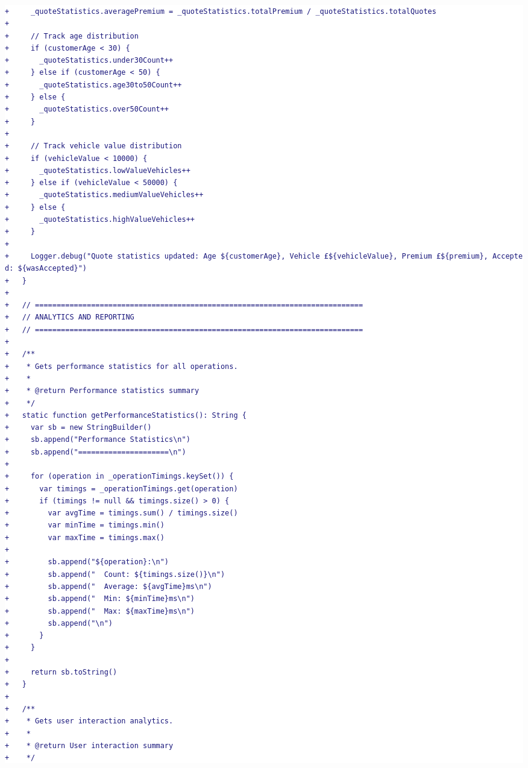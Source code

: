 ```diff
+     _quoteStatistics.averagePremium = _quoteStatistics.totalPremium / _quoteStatistics.totalQuotes
+     
+     // Track age distribution
+     if (customerAge < 30) {
+       _quoteStatistics.under30Count++
+     } else if (customerAge < 50) {
+       _quoteStatistics.age30to50Count++
+     } else {
+       _quoteStatistics.over50Count++
+     }
+     
+     // Track vehicle value distribution
+     if (vehicleValue < 10000) {
+       _quoteStatistics.lowValueVehicles++
+     } else if (vehicleValue < 50000) {
+       _quoteStatistics.mediumValueVehicles++
+     } else {
+       _quoteStatistics.highValueVehicles++
+     }
+     
+     Logger.debug("Quote statistics updated: Age ${customerAge}, Vehicle £${vehicleValue}, Premium £${premium}, Accepted: ${wasAccepted}")
+   }
+   
+   // ============================================================================
+   // ANALYTICS AND REPORTING
+   // ============================================================================
+   
+   /**
+    * Gets performance statistics for all operations.
+    * 
+    * @return Performance statistics summary
+    */
+   static function getPerformanceStatistics(): String {
+     var sb = new StringBuilder()
+     sb.append("Performance Statistics\n")
+     sb.append("=====================\n")
+     
+     for (operation in _operationTimings.keySet()) {
+       var timings = _operationTimings.get(operation)
+       if (timings != null && timings.size() > 0) {
+         var avgTime = timings.sum() / timings.size()
+         var minTime = timings.min()
+         var maxTime = timings.max()
+         
+         sb.append("${operation}:\n")
+         sb.append("  Count: ${timings.size()}\n")
+         sb.append("  Average: ${avgTime}ms\n")
+         sb.append("  Min: ${minTime}ms\n")
+         sb.append("  Max: ${maxTime}ms\n")
+         sb.append("\n")
+       }
+     }
+     
+     return sb.toString()
+   }
+   
+   /**
+    * Gets user interaction analytics.
+    * 
+    * @return User interaction summary
+    */
```